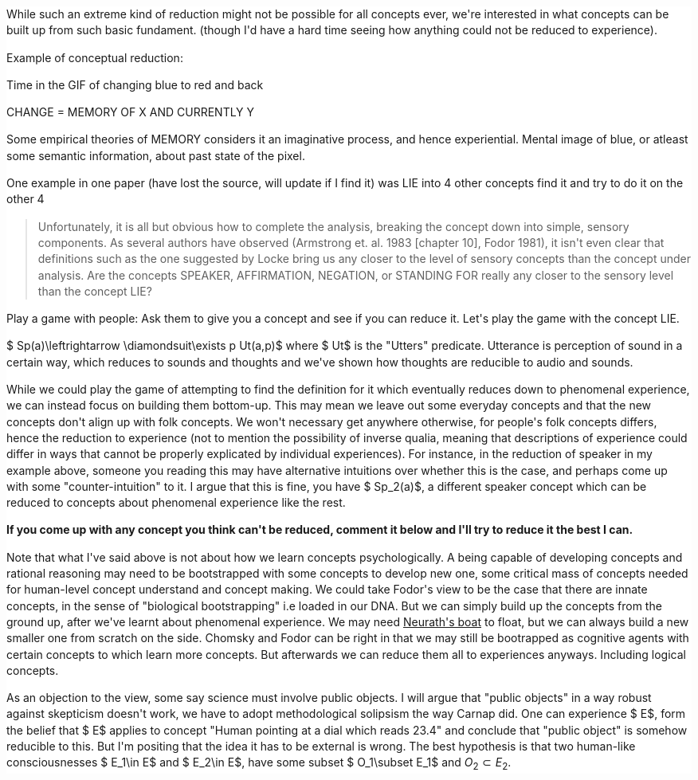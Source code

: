 While such an extreme kind of reduction might not be possible for all concepts ever, we're interested in what concepts can be built up from such basic fundament. (though I'd have a hard time seeing how anything could not be reduced to experience).

Example of conceptual reduction:

Time in the GIF of changing blue to red and back

CHANGE = MEMORY OF X AND CURRENTLY Y

Some empirical theories of MEMORY considers it an imaginative process, and hence experiential. Mental image of blue, or atleast some semantic information, about past state of the pixel.

One example in one paper (have lost the source, will update if I find it) was LIE into 4 other concepts find it and try to do it on the other 4

> Unfortunately, it is all but obvious how to complete the analysis, breaking the concept down into simple, sensory components. As several authors have observed (Armstrong et. al. 1983 [chapter 10], Fodor 1981), it isn't even clear that definitions such as the one suggested by Locke bring us any closer to the level of sensory concepts than the concept under analysis. Are the concepts SPEAKER, AFFIRMATION, NEGATION, or STANDING FOR really any closer to the sensory level than the concept LIE?

Play a game with people: Ask them to give you a concept and see if you can reduce it. Let's play the game with the concept LIE.

$  Sp(a)\leftrightarrow \diamondsuit\exists p Ut(a,p)$ where $  Ut$ is the "Utters" predicate. Utterance is perception of sound in a certain way, which reduces to sounds and thoughts and we've shown how thoughts are reducible to audio and sounds.

While we could play the game of attempting to find the definition for it which eventually reduces down to phenomenal experience, we can instead focus on building them bottom-up. This may mean we leave out some everyday concepts and that the new concepts don't align up with folk concepts. We won't necessary get anywhere otherwise, for people's folk concepts differs, hence the reduction to experience (not to mention the possibility of inverse qualia, meaning that descriptions of experience could differ in ways that cannot be properly explicated by individual experiences). For instance, in the reduction of speaker in my example above, someone you reading this may have alternative intuitions over whether this is the case, and perhaps come up with some "counter-intuition" to it. I argue that this is fine, you have $  Sp_2(a)$, a different speaker concept which can be reduced to concepts about phenomenal experience like the rest.

**If you come up with any concept you think can't be reduced, comment it below and I'll try to reduce it the best I can.**

Note that what I've said above is not about how we learn concepts psychologically. A being capable of developing concepts and rational reasoning may need to be bootstrapped with some concepts to develop new one, some critical mass of concepts needed for human-level concept understand and concept making. We could take Fodor's view to be the case that there are innate concepts, in the sense of "biological bootstrapping" i.e loaded in our DNA. But we can simply build up the concepts from the ground up, after we've learnt about phenomenal experience. We may need [Neurath's boat](https://www.oxfordreference.com/display/10.1093/oi/authority.20110803100229963) to float, but we can always build a new smaller one from scratch on the side. Chomsky and Fodor can be right in that we may still be bootrapped as cognitive agents with certain concepts to which learn more concepts. But afterwards we can reduce them all to experiences anyways. Including logical concepts.

As an objection to the view, some say science must involve public objects. I will argue that "public objects" in a way robust against skepticism doesn't work, we have to adopt methodological solipsism the way Carnap did. One can experience $  E$, form the belief that $  E$ applies to concept "Human pointing at a dial which reads 23.4" and conclude that "public object" is somehow reducible to this. But I'm positing that the idea it has to be external is wrong. The best hypothesis is that two human-like consciousnesses $  E_1\in E$ and $  E_2\in E$, have some subset $  O_1\subset E_1$ and $O_2\subset E_2$.
